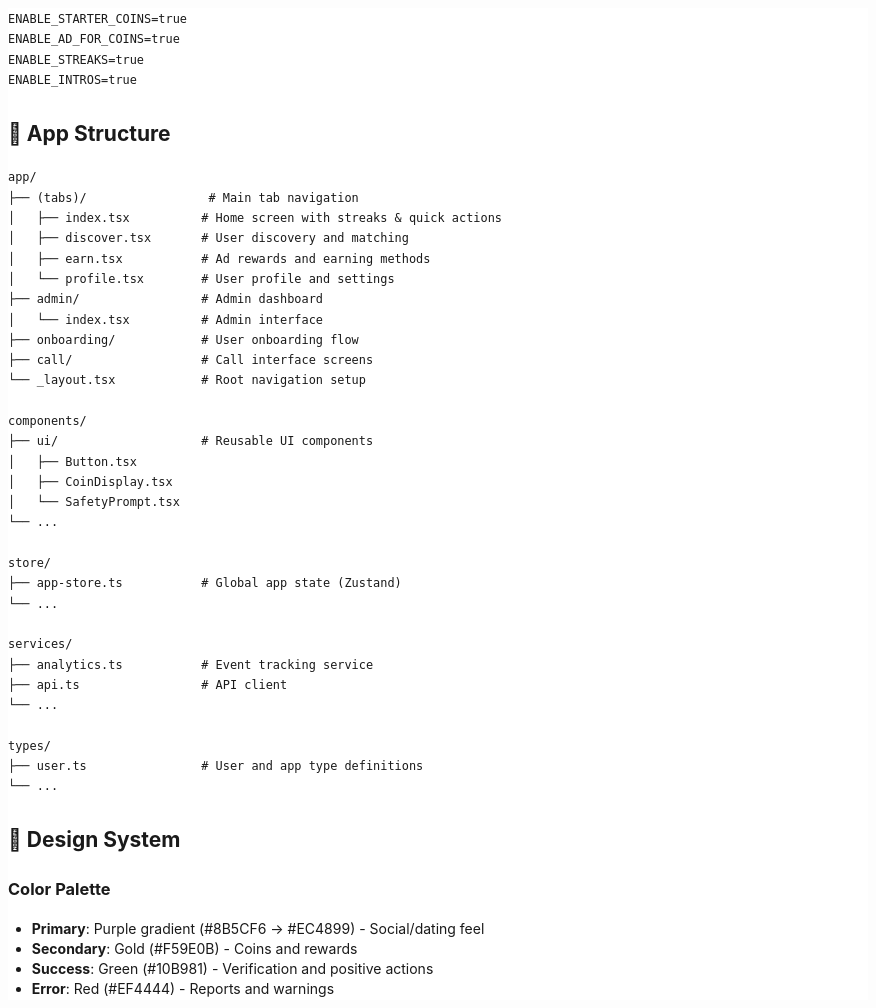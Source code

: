 ```env
ENABLE_STARTER_COINS=true
ENABLE_AD_FOR_COINS=true
ENABLE_STREAKS=true
ENABLE_INTROS=true
```

## 📱 App Structure

```
app/
├── (tabs)/                 # Main tab navigation
│   ├── index.tsx          # Home screen with streaks & quick actions
│   ├── discover.tsx       # User discovery and matching
│   ├── earn.tsx           # Ad rewards and earning methods
│   └── profile.tsx        # User profile and settings
├── admin/                 # Admin dashboard
│   └── index.tsx          # Admin interface
├── onboarding/            # User onboarding flow
├── call/                  # Call interface screens
└── _layout.tsx            # Root navigation setup

components/
├── ui/                    # Reusable UI components
│   ├── Button.tsx
│   ├── CoinDisplay.tsx
│   └── SafetyPrompt.tsx
└── ...

store/
├── app-store.ts           # Global app state (Zustand)
└── ...

services/
├── analytics.ts           # Event tracking service
├── api.ts                 # API client
└── ...

types/
├── user.ts                # User and app type definitions
└── ...
```

## 🎨 Design System

### Color Palette
- **Primary**: Purple gradient (#8B5CF6 → #EC4899) - Social/dating feel
- **Secondary**: Gold (#F59E0B) - Coins and rewards
- **Success**: Green (#10B981) - Verification and positive actions
- **Error**: Red (#EF4444) - Reports and warnings
